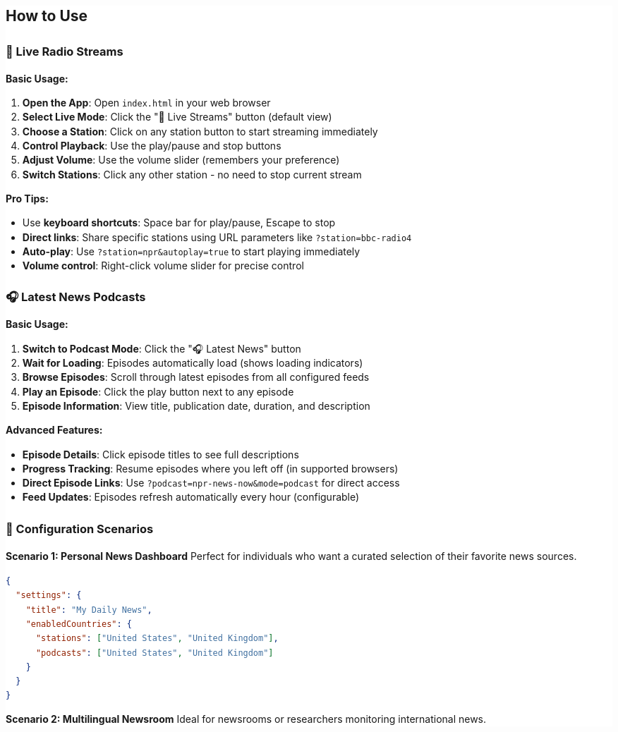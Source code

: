 ## How to Use

### 📡 Live Radio Streams

**Basic Usage:**
1. **Open the App**: Open `index.html` in your web browser
2. **Select Live Mode**: Click the "📡 Live Streams" button (default view)
3. **Choose a Station**: Click on any station button to start streaming immediately
4. **Control Playback**: Use the play/pause and stop buttons
5. **Adjust Volume**: Use the volume slider (remembers your preference)
6. **Switch Stations**: Click any other station - no need to stop current stream

**Pro Tips:**
- Use **keyboard shortcuts**: Space bar for play/pause, Escape to stop
- **Direct links**: Share specific stations using URL parameters like `?station=bbc-radio4`
- **Auto-play**: Use `?station=npr&autoplay=true` to start playing immediately
- **Volume control**: Right-click volume slider for precise control

### 🎧 Latest News Podcasts

**Basic Usage:**
1. **Switch to Podcast Mode**: Click the "🎧 Latest News" button
2. **Wait for Loading**: Episodes automatically load (shows loading indicators)
3. **Browse Episodes**: Scroll through latest episodes from all configured feeds
4. **Play an Episode**: Click the play button next to any episode
5. **Episode Information**: View title, publication date, duration, and description

**Advanced Features:**
- **Episode Details**: Click episode titles to see full descriptions
- **Progress Tracking**: Resume episodes where you left off (in supported browsers)
- **Direct Episode Links**: Use `?podcast=npr-news-now&mode=podcast` for direct access
- **Feed Updates**: Episodes refresh automatically every hour (configurable)

### 🔧 Configuration Scenarios

**Scenario 1: Personal News Dashboard**
Perfect for individuals who want a curated selection of their favorite news sources.

```json
{
  "settings": {
    "title": "My Daily News",
    "enabledCountries": {
      "stations": ["United States", "United Kingdom"],
      "podcasts": ["United States", "United Kingdom"]
    }
  }
}
```

**Scenario 2: Multilingual Newsroom**
Ideal for newsrooms or researchers monitoring international news.
